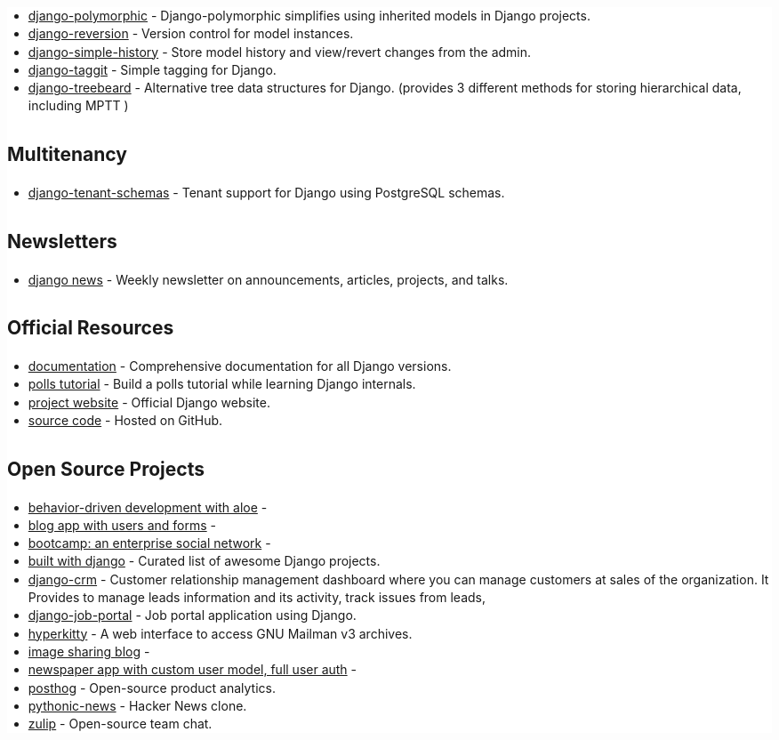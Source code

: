 - [django-polymorphic](https://github.com/django-polymorphic/django-polymorphic) - Django-polymorphic simplifies using inherited models in Django projects.
- [django-reversion](https://github.com/etianen/django-reversion) - Version control for model instances.
- [django-simple-history](https://github.com/treyhunner/django-simple-history) - Store model history and view/revert changes from the admin.
- [django-taggit](https://github.com/jazzband/django-taggit) - Simple tagging for Django.
- [django-treebeard](https://github.com/django-treebeard/django-treebeard) - Alternative tree data structures for Django. (provides 3 different methods for storing hierarchical data, including MPTT )


## Multitenancy

- [django-tenant-schemas](https://github.com/bernardopires/django-tenant-schemas) - Tenant support for Django using PostgreSQL schemas.


## Newsletters

- [django news](https://django-news.com) - Weekly newsletter on announcements, articles, projects, and talks.


## Official Resources

- [documentation](https://docs.djangoproject.com/en/dev) - Comprehensive documentation for all Django versions.
- [polls tutorial](https://docs.djangoproject.com/en/dev/intro/tutorial01) - Build a polls tutorial while learning Django internals.
- [project website](https://www.djangoproject.com) - Official Django website.
- [source code](https://github.com/django/django) - Hosted on GitHub.


## Open Source Projects

- [behavior-driven development with aloe](https://github.com/testdrivenio/django-aloe-bdd) - 
- [blog app with users and forms](https://github.com/wsvincent/djangoforbeginners/tree/master/ch7-blog-app-with-users) - 
- [bootcamp: an enterprise social network](https://github.com/vitorfs/bootcamp) - 
- [built with django](https://builtwithdjango.com) - Curated list of awesome Django projects.
- [django-crm](https://github.com/micropyramid/django-crm) - Customer relationship management dashboard where you can manage customers at sales of the organization. It Provides to manage leads information and its activity, track issues from leads,
- [django-job-portal](https://github.com/manjurulhoque/django-job-portal) - Job portal application using Django.
- [hyperkitty](https://gitlab.com/mailman/hyperkitty) - A web interface to access GNU Mailman v3 archives.
- [image sharing blog](https://github.com/mensaah/somedia) - 
- [newspaper app with custom user model, full user auth](https://github.com/wsvincent/djangoforbeginners/tree/master/ch15-comments) - 
- [posthog](https://github.com/posthog/posthog) - Open-source product analytics.
- [pythonic-news](https://github.com/sebst/pythonic-news) - Hacker News clone.
- [zulip](https://github.com/zulip/zulip) - Open-source team chat.
